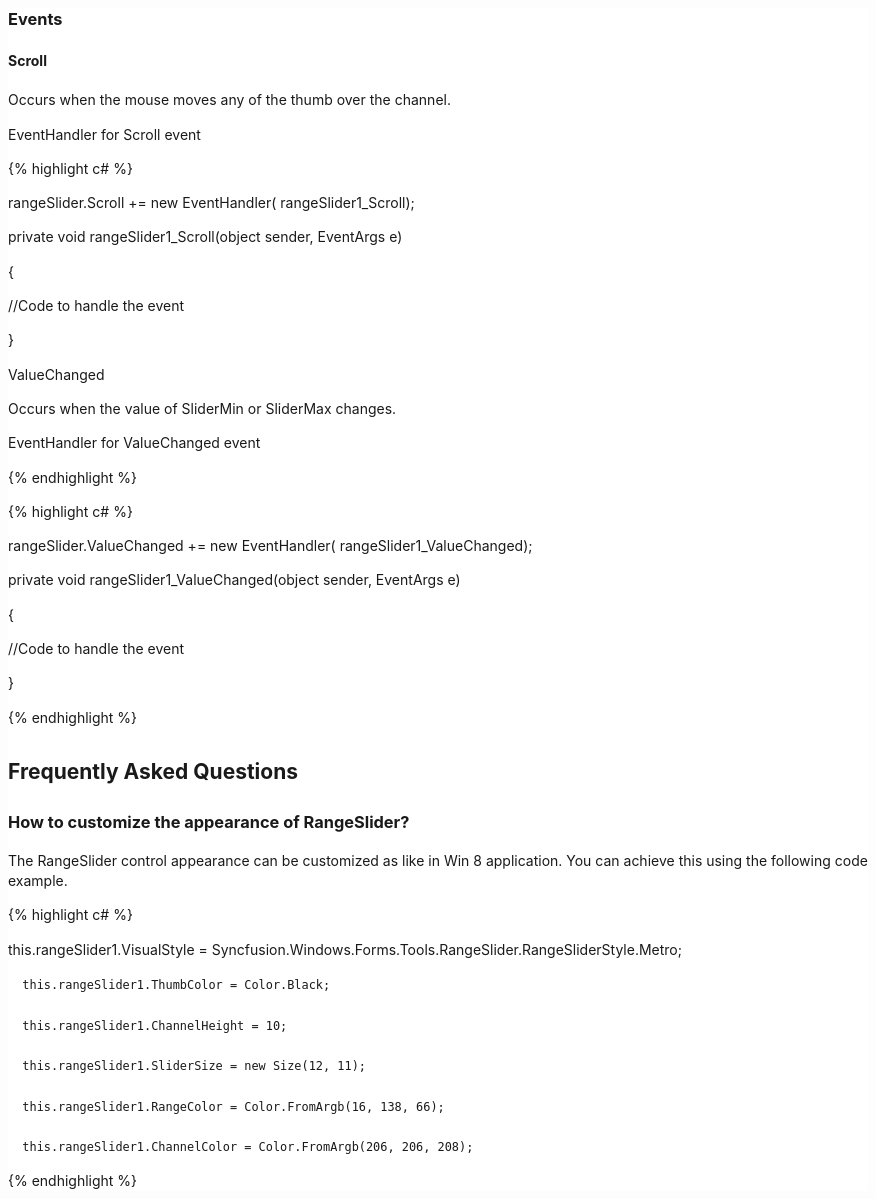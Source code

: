 

### Events

#### Scroll

Occurs when the mouse moves any of the thumb over the channel.

EventHandler for Scroll event

{% highlight c# %}



rangeSlider.Scroll += new EventHandler( rangeSlider1_Scroll);

private void rangeSlider1_Scroll(object sender, EventArgs e)

{

//Code to handle the event

}

ValueChanged

Occurs when the value of SliderMin or SliderMax changes.

EventHandler for ValueChanged event

{% endhighlight %}

{% highlight c# %}



rangeSlider.ValueChanged += new EventHandler( rangeSlider1_ValueChanged);

private void rangeSlider1_ValueChanged(object sender, EventArgs e)

{

//Code to handle the event

}

{% endhighlight %}

## Frequently Asked Questions

### How to customize the appearance of RangeSlider?

The RangeSlider control appearance can be customized as like in Win 8 application. You can achieve this using the following code example.

{% highlight c# %}

   this.rangeSlider1.VisualStyle = Syncfusion.Windows.Forms.Tools.RangeSlider.RangeSliderStyle.Metro;

      this.rangeSlider1.ThumbColor = Color.Black;

      this.rangeSlider1.ChannelHeight = 10;

      this.rangeSlider1.SliderSize = new Size(12, 11);

      this.rangeSlider1.RangeColor = Color.FromArgb(16, 138, 66);

      this.rangeSlider1.ChannelColor = Color.FromArgb(206, 206, 208);

{% endhighlight %}
